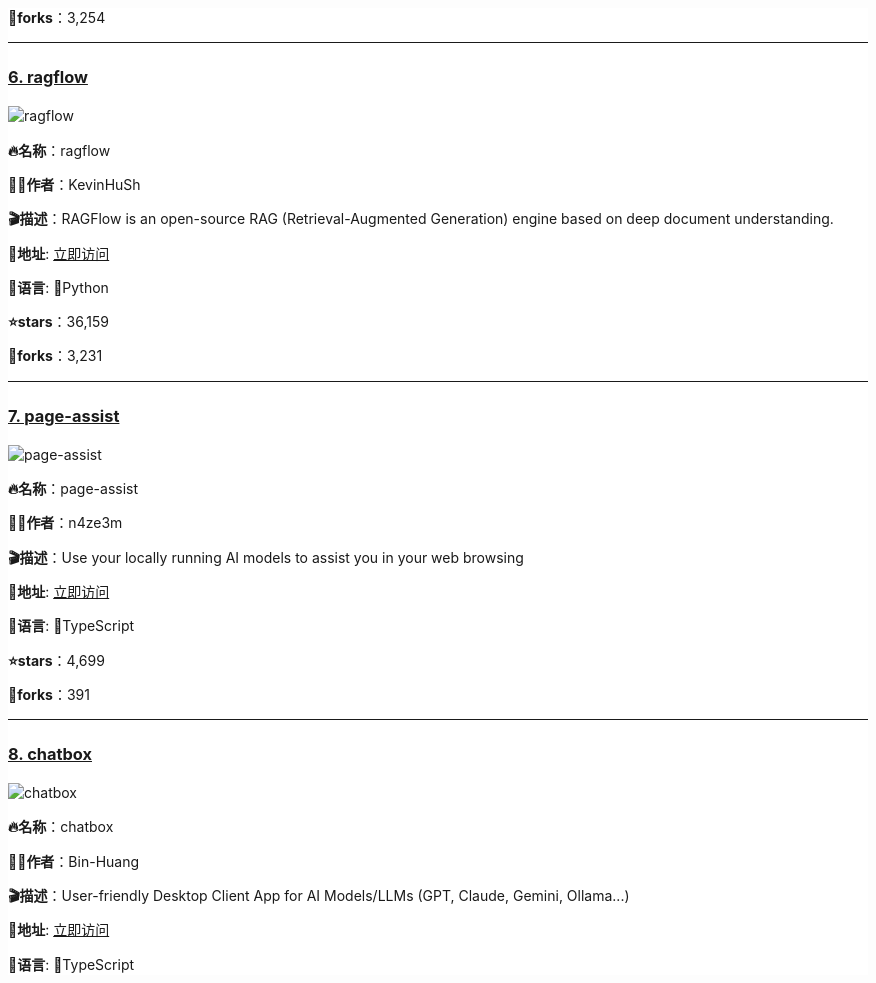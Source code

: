 **📍forks**：3,254 

--- 

### [6. ragflow](https://github.com//infiniflow/ragflow) 

![ragflow](https://s0.wp.com/mshots/v1/https://github.com//infiniflow/ragflow?w=600&h=450) 

**🔥名称**：ragflow 

**🧑‍💻作者**：KevinHuSh 

**🎬描述**：RAGFlow is an open-source RAG (Retrieval-Augmented Generation) engine based on deep document understanding. 

**🔗地址**: [立即访问](https://github.com//infiniflow/ragflow) 

**👀语言**: 🔺Python 

**⭐stars**：36,159 

**📍forks**：3,231 

--- 

### [7. page-assist](https://github.com//n4ze3m/page-assist) 

![page-assist](https://s0.wp.com/mshots/v1/https://github.com//n4ze3m/page-assist?w=600&h=450) 

**🔥名称**：page-assist 

**🧑‍💻作者**：n4ze3m 

**🎬描述**：Use your locally running AI models to assist you in your web browsing 

**🔗地址**: [立即访问](https://github.com//n4ze3m/page-assist) 

**👀语言**: 🔺TypeScript 

**⭐stars**：4,699 

**📍forks**：391 

--- 

### [8. chatbox](https://github.com//Bin-Huang/chatbox) 

![chatbox](https://s0.wp.com/mshots/v1/https://github.com//Bin-Huang/chatbox?w=600&h=450) 

**🔥名称**：chatbox 

**🧑‍💻作者**：Bin-Huang 

**🎬描述**：User-friendly Desktop Client App for AI Models/LLMs (GPT, Claude, Gemini, Ollama...) 

**🔗地址**: [立即访问](https://github.com//Bin-Huang/chatbox) 

**👀语言**: 🔺TypeScript 
